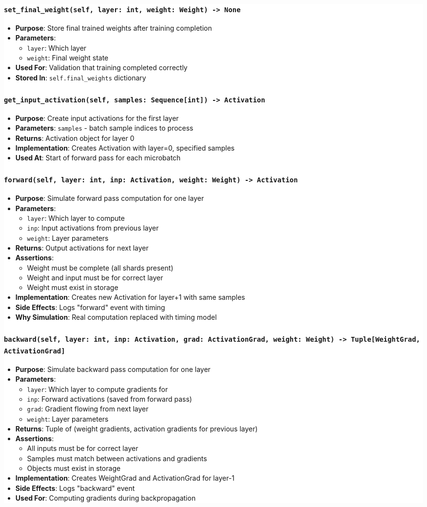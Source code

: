 ### `set_final_weight(self, layer: int, weight: Weight) -> None`
- **Purpose**: Store final trained weights after training completion
- **Parameters**: 
  - `layer`: Which layer
  - `weight`: Final weight state
- **Used For**: Validation that training completed correctly
- **Stored In**: `self.final_weights` dictionary

### `get_input_activation(self, samples: Sequence[int]) -> Activation`
- **Purpose**: Create input activations for the first layer
- **Parameters**: `samples` - batch sample indices to process
- **Returns**: Activation object for layer 0
- **Implementation**: Creates Activation with layer=0, specified samples
- **Used At**: Start of forward pass for each microbatch

### `forward(self, layer: int, inp: Activation, weight: Weight) -> Activation`
- **Purpose**: Simulate forward pass computation for one layer
- **Parameters**:
  - `layer`: Which layer to compute
  - `inp`: Input activations from previous layer
  - `weight`: Layer parameters
- **Returns**: Output activations for next layer
- **Assertions**:
  - Weight must be complete (all shards present)
  - Weight and input must be for correct layer
  - Weight must exist in storage
- **Implementation**: Creates new Activation for layer+1 with same samples
- **Side Effects**: Logs "forward" event with timing
- **Why Simulation**: Real computation replaced with timing model

### `backward(self, layer: int, inp: Activation, grad: ActivationGrad, weight: Weight) -> Tuple[WeightGrad, ActivationGrad]`
- **Purpose**: Simulate backward pass computation for one layer
- **Parameters**:
  - `layer`: Which layer to compute gradients for
  - `inp`: Forward activations (saved from forward pass)
  - `grad`: Gradient flowing from next layer
  - `weight`: Layer parameters
- **Returns**: Tuple of (weight gradients, activation gradients for previous layer)
- **Assertions**:
  - All inputs must be for correct layer
  - Samples must match between activations and gradients
  - Objects must exist in storage
- **Implementation**: Creates WeightGrad and ActivationGrad for layer-1
- **Side Effects**: Logs "backward" event
- **Used For**: Computing gradients during backpropagation
